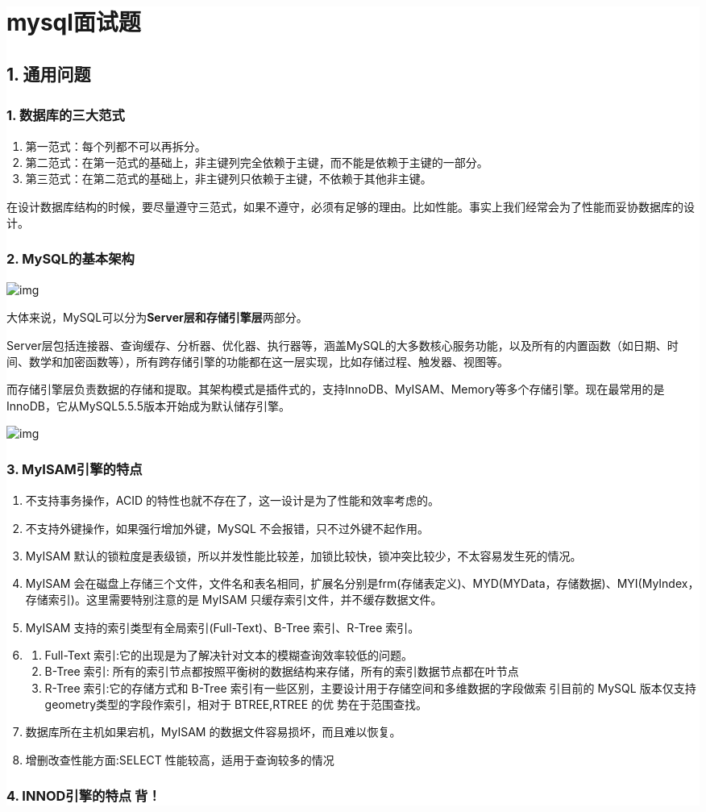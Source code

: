 # mysql面试题

## 1. 通用问题



### 1. 数据库的三大范式



1. 第一范式：每个列都不可以再拆分。 
2. 第二范式：在第一范式的基础上，非主键列完全依赖于主键，而不能是依赖于主键的一部分。 
3. 第三范式：在第二范式的基础上，非主键列只依赖于主键，不依赖于其他非主键。



在设计数据库结构的时候，要尽量遵守三范式，如果不遵守，必须有足够的理由。比如性能。事实上我们经常会为了性能而妥协数据库的设计。



### 2. MySQL的基本架构

![img](https://cdn.nlark.com/yuque/0/2021/png/22228669/1635921406671-6c1d5dec-1414-45ed-b2c4-2b001c42d9c7.png?x-oss-process=image%2Fresize%2Cw_683%2Climit_0)

大体来说，MySQL可以分为**Server层和存储引擎层**两部分。

Server层包括连接器、查询缓存、分析器、优化器、执行器等，涵盖MySQL的大多数核心服务功能，以及所有的内置函数（如日期、时间、数学和加密函数等），所有跨存储引擎的功能都在这一层实现，比如存储过程、触发器、视图等。

而存储引擎层负责数据的存储和提取。其架构模式是插件式的，支持InnoDB、MyISAM、Memory等多个存储引擎。现在最常用的是InnoDB，它从MySQL5.5.5版本开始成为默认储存引擎。

![img](https://cdn.nlark.com/yuque/0/2022/jpeg/22228669/1645450477321-a330c418-3bf2-4c54-a1b4-92d7673cf544.jpeg)



### 3. MyISAM引擎的特点



1.  不支持事务操作，ACID 的特性也就不存在了，这一设计是为了性能和效率考虑的。
2.  不支持外键操作，如果强行增加外键，MySQL 不会报错，只不过外键不起作用。 
3.  MyISAM 默认的锁粒度是表级锁，所以并发性能比较差，加锁比较快，锁冲突比较少，不太容易发生死的情况。 
4. MyISAM 会在磁盘上存储三个文件，文件名和表名相同，扩展名分别是frm(存储表定义)、MYD(MYData，存储数据)、MYI(MyIndex，存储索引)。这里需要特别注意的是 MyISAM 只缓存索引文件，并不缓存数据文件。 
5. MyISAM 支持的索引类型有全局索引(Full-Text)、B-Tree 索引、R-Tree 索引。

1. 1. Full-Text 索引:它的出现是为了解决针对文本的模糊查询效率较低的问题。 
   2. B-Tree 索引: 所有的索引节点都按照平衡树的数据结构来存储，所有的索引数据节点都在叶节点 
   3. R-Tree 索引:它的存储方式和 B-Tree 索引有一些区别，主要设计用于存储空间和多维数据的字段做索                           引目前的 MySQL 版本仅支持 geometry类型的字段作索引，相对于 BTREE,RTREE 的优                             势在于范围查找。 

1. 数据库所在主机如果宕机，MyISAM 的数据文件容易损坏，而且难以恢复。 
2. 增删改查性能方面:SELECT 性能较高，适用于查询较多的情况

### 4.  INNOD引擎的特点 背！

